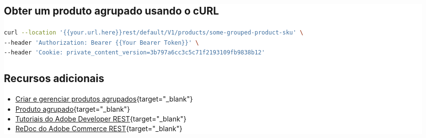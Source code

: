 ## Obter um produto agrupado usando o cURL

```bash
curl --location '{{your.url.here}}rest/default/V1/products/some-grouped-product-sku' \
--header 'Authorization: Bearer {{Your Bearer Token}}' \
--header 'Cookie: private_content_version=3b797a6cc3c5c71f2193109fb9838b12'
```

## Recursos adicionais

- [Criar e gerenciar produtos agrupados](https://developer.adobe.com/commerce/webapi/rest/tutorials/grouped-product/){target="_blank"}
- [Produto agrupado](https://experienceleague.adobe.com/docs/commerce-admin/catalog/products/types/product-create-grouped.html?lang=pt-BR){target="_blank"}
- [Tutoriais do Adobe Developer REST](https://developer.adobe.com/commerce/webapi/rest/tutorials/prerequisite-tasks/){target="_blank"}
- [ReDoc do Adobe Commerce REST](https://adobe-commerce.redoc.ly/2.4.6-admin/tag/products#operation/PostV1Products){target="_blank"}
